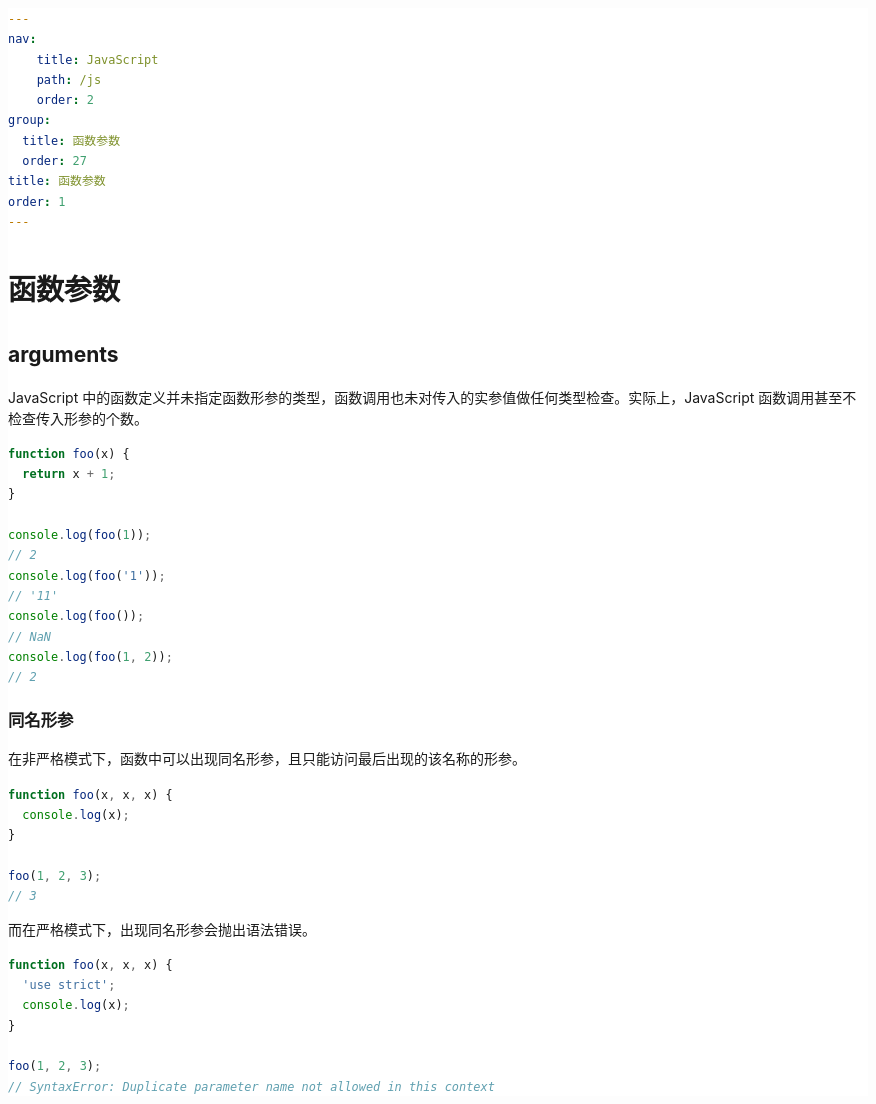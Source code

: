 ```yaml
---
nav:
    title: JavaScript
    path: /js
    order: 2
group:
  title: 函数参数
  order: 27
title: 函数参数
order: 1
---
```


# 函数参数

## arguments

JavaScript 中的函数定义并未指定函数形参的类型，函数调用也未对传入的实参值做任何类型检查。实际上，JavaScript 函数调用甚至不检查传入形参的个数。

```js
function foo(x) {
  return x + 1;
}

console.log(foo(1));
// 2
console.log(foo('1'));
// '11'
console.log(foo());
// NaN
console.log(foo(1, 2));
// 2
```

### 同名形参

在非严格模式下，函数中可以出现同名形参，且只能访问最后出现的该名称的形参。

```js
function foo(x, x, x) {
  console.log(x);
}

foo(1, 2, 3);
// 3
```

而在严格模式下，出现同名形参会抛出语法错误。

```js
function foo(x, x, x) {
  'use strict';
  console.log(x);
}

foo(1, 2, 3);
// SyntaxError: Duplicate parameter name not allowed in this context
```
